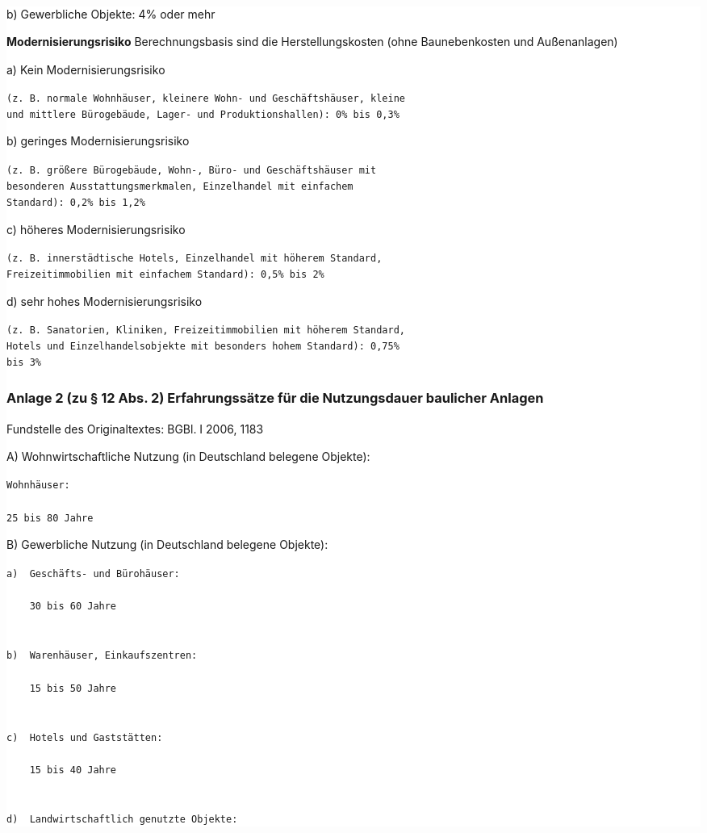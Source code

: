 b)  Gewerbliche Objekte: 4% oder mehr



**Modernisierungsrisiko**
Berechnungsbasis sind die Herstellungskosten (ohne Baunebenkosten und
Außenanlagen)

a)  Kein Modernisierungsrisiko

    (z. B. normale Wohnhäuser, kleinere Wohn- und Geschäftshäuser, kleine
    und mittlere Bürogebäude, Lager- und Produktionshallen): 0% bis 0,3%


b)  geringes Modernisierungsrisiko

    (z. B. größere Bürogebäude, Wohn-, Büro- und Geschäftshäuser mit
    besonderen Ausstattungsmerkmalen, Einzelhandel mit einfachem
    Standard): 0,2% bis 1,2%


c)  höheres Modernisierungsrisiko

    (z. B. innerstädtische Hotels, Einzelhandel mit höherem Standard,
    Freizeitimmobilien mit einfachem Standard): 0,5% bis 2%


d)  sehr hohes Modernisierungsrisiko

    (z. B. Sanatorien, Kliniken, Freizeitimmobilien mit höherem Standard,
    Hotels und Einzelhandelsobjekte mit besonders hohem Standard): 0,75%
    bis 3%

### Anlage 2 (zu § 12 Abs. 2) Erfahrungssätze für die Nutzungsdauer baulicher Anlagen

Fundstelle des Originaltextes: BGBl. I 2006, 1183


A)  Wohnwirtschaftliche Nutzung (in Deutschland belegene Objekte):

    Wohnhäuser:

    25 bis 80 Jahre


B)  Gewerbliche Nutzung (in Deutschland belegene Objekte):

    a)  Geschäfts- und Bürohäuser:

        30 bis 60 Jahre


    b)  Warenhäuser, Einkaufszentren:

        15 bis 50 Jahre


    c)  Hotels und Gaststätten:

        15 bis 40 Jahre


    d)  Landwirtschaftlich genutzte Objekte:
